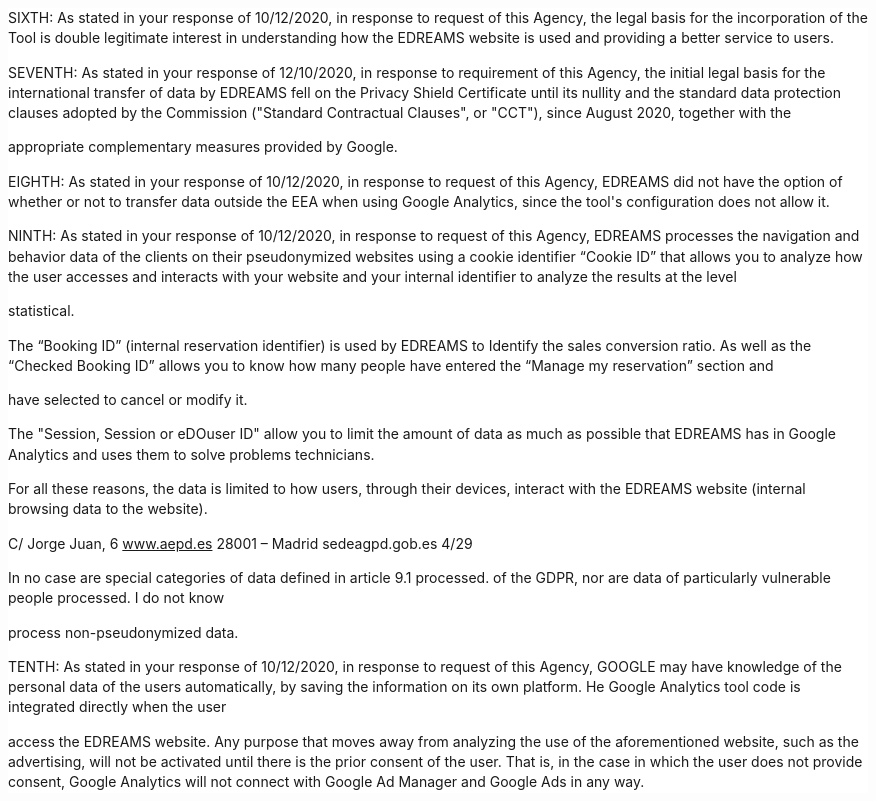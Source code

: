 SIXTH: As stated in your response of 10/12/2020, in response to request
of this Agency, the legal basis for the incorporation of the Tool is double
legitimate interest in understanding how the EDREAMS website is used and providing a
better service to users.

SEVENTH: As stated in your response of 12/10/2020, in response to
requirement of this Agency, the initial legal basis for the international transfer of
data by EDREAMS fell on the Privacy Shield Certificate until
its nullity and the standard data protection clauses adopted by the Commission
("Standard Contractual Clauses", or "CCT"), since August 2020, together with the

appropriate complementary measures provided by Google.

EIGHTH: As stated in your response of 10/12/2020, in response to request
of this Agency, EDREAMS did not have the option of whether or not to transfer data outside the EEA
when using Google Analytics, since the tool's configuration does not allow it.

NINTH: As stated in your response of 10/12/2020, in response to request
of this Agency, EDREAMS processes the navigation and behavior data of the
clients on their pseudonymized websites using a cookie identifier “Cookie
ID” that allows you to analyze how the user accesses and
interacts with your website and your internal identifier to analyze the results at the level

statistical.

The “Booking ID” (internal reservation identifier) is used by EDREAMS to
Identify the sales conversion ratio. As well as the “Checked Booking ID”
allows you to know how many people have entered the “Manage my reservation” section and

have selected to cancel or modify it.

The "Session, Session or eDOuser ID" allow you to limit the amount of data as much as possible
that EDREAMS has in Google Analytics and uses them to solve problems
technicians.

For all these reasons, the data is limited to how users, through their
devices, interact with the EDREAMS website (internal browsing data
to the website).

C/ Jorge Juan, 6 www.aepd.es
28001 – Madrid sedeagpd.gob.es 4/29

In no case are special categories of data defined in article 9.1 processed.
of the GDPR, nor are data of particularly vulnerable people processed. I do not know

process non-pseudonymized data.

TENTH: As stated in your response of 10/12/2020, in response to request
of this Agency, GOOGLE may have knowledge of the personal data of the
users automatically, by saving the information on its own platform. He
Google Analytics tool code is integrated directly when the user

access the EDREAMS website. Any purpose that moves away from analyzing the use
of the aforementioned website, such as the advertising, will not be activated until there is
the prior consent of the user. That is, in the case in which the user does not
provide consent, Google Analytics will not connect with Google Ad
Manager and Google Ads in any way.
